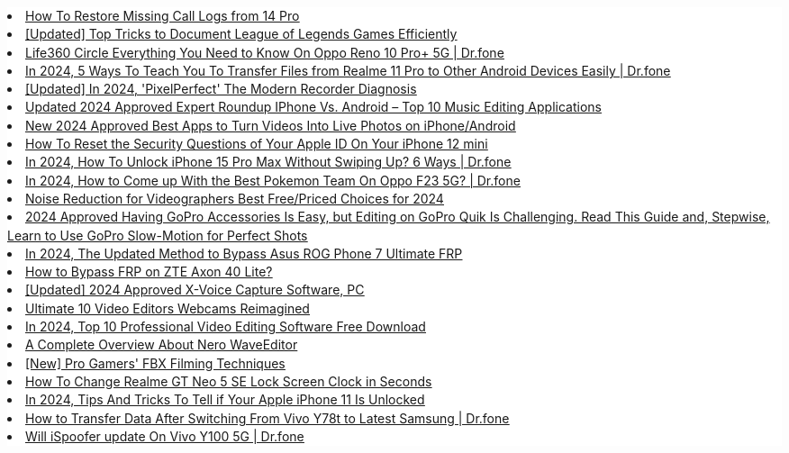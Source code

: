 <li><a href="https://blog-min.techidaily.com/how-to-restore-missing-call-logs-from-14-pro-by-fonelab-android-recover-call-logs/"><u>How To  Restore Missing Call Logs from 14 Pro</u></a></li>
<li><a href="https://screen-activity-recording.techidaily.com/updated-top-tricks-to-document-league-of-legends-games-efficiently/"><u>[Updated] Top Tricks to Document League of Legends Games Efficiently</u></a></li>
<li><a href="https://fake-location.techidaily.com/life360-circle-everything-you-need-to-know-on-oppo-reno-10-proplus-5g-drfone-by-drfone-virtual-android/"><u>Life360 Circle Everything You Need to Know On Oppo Reno 10 Pro+ 5G | Dr.fone</u></a></li>
<li><a href="https://android-transfer.techidaily.com/in-2024-5-ways-to-teach-you-to-transfer-files-from-realme-11-pro-to-other-android-devices-easily-drfone-by-drfone-transfer-from-android-transfer-from-android/"><u>In 2024, 5 Ways To Teach You To Transfer Files from Realme 11 Pro to Other Android Devices Easily | Dr.fone</u></a></li>
<li><a href="https://remote-screen-capture.techidaily.com/updated-in-2024-pixelperfect-the-modern-recorder-diagnosis/"><u>[Updated] In 2024, 'PixelPerfect'  The Modern Recorder Diagnosis</u></a></li>
<li><a href="https://voice-adjusting.techidaily.com/updated-2024-approved-expert-roundup-iphone-vs-android-top-10-music-editing-applications/"><u>Updated 2024 Approved Expert Roundup IPhone Vs. Android – Top 10 Music Editing Applications</u></a></li>
<li><a href="https://ai-video-tools.techidaily.com/new-2024-approved-best-apps-to-turn-videos-into-live-photos-on-iphoneandroid/"><u>New 2024 Approved Best Apps to Turn Videos Into Live Photos on iPhone/Android</u></a></li>
<li><a href="https://apple-account.techidaily.com/how-to-reset-the-security-questions-of-your-apple-id-on-your-iphone-12-mini-by-drfone-ios/"><u>How To Reset the Security Questions of Your Apple ID On Your iPhone 12 mini</u></a></li>
<li><a href="https://iphone-unlock.techidaily.com/in-2024-how-to-unlock-iphone-15-pro-max-without-swiping-up-6-ways-drfone-by-drfone-ios/"><u>In 2024, How To Unlock iPhone 15 Pro Max Without Swiping Up? 6 Ways | Dr.fone</u></a></li>
<li><a href="https://android-pokemon-go.techidaily.com/in-2024-how-to-come-up-with-the-best-pokemon-team-on-oppo-f23-5g-drfone-by-drfone-virtual-android/"><u>In 2024, How to Come up With the Best Pokemon Team On Oppo F23 5G? | Dr.fone</u></a></li>
<li><a href="https://screen-recording.techidaily.com/noise-reduction-for-videographers-best-freepriced-choices-for-2024/"><u>Noise Reduction for Videographers  Best Free/Priced Choices for 2024</u></a></li>
<li><a href="https://ai-editing-video.techidaily.com/2024-approved-having-gopro-accessories-is-easy-but-editing-on-gopro-quik-is-challenging-read-this-guide-and-stepwise-learn-to-use-gopro-slow-motion-for-perf/"><u>2024 Approved Having GoPro Accessories Is Easy, but Editing on GoPro Quik Is Challenging. Read This Guide and, Stepwise, Learn to Use GoPro Slow-Motion for Perfect Shots</u></a></li>
<li><a href="https://android-frp.techidaily.com/in-2024-the-updated-method-to-bypass-asus-rog-phone-7-ultimate-frp-by-drfone-android/"><u>In 2024, The Updated Method to Bypass Asus ROG Phone 7 Ultimate FRP</u></a></li>
<li><a href="https://bypass-frp.techidaily.com/how-to-bypass-frp-on-zte-axon-40-lite-by-drfone-android/"><u>How to Bypass FRP on ZTE Axon 40 Lite?</u></a></li>
<li><a href="https://screen-recording.techidaily.com/updated-2024-approved-x-voice-capture-software-pc/"><u>[Updated] 2024 Approved  X-Voice Capture Software, PC</u></a></li>
<li><a href="https://video-screen-grab.techidaily.com/ultimate-10-video-editors-webcams-reimagined/"><u>Ultimate 10 Video Editors  Webcams Reimagined</u></a></li>
<li><a href="https://ai-video-tools.techidaily.com/in-2024-top-10-professional-video-editing-software-free-download/"><u>In 2024, Top 10 Professional Video Editing Software Free Download</u></a></li>
<li><a href="https://audio-editing.techidaily.com/a-complete-overview-about-nero-waveeditor/"><u>A Complete Overview About Nero WaveEditor</u></a></li>
<li><a href="https://screen-recording.techidaily.com/new-pro-gamers-fbx-filming-techniques/"><u>[New] Pro Gamers' FBX Filming Techniques</u></a></li>
<li><a href="https://easy-unlock-android.techidaily.com/how-to-change-realme-gt-neo-5-se-lock-screen-clock-in-seconds-by-drfone-android/"><u>How To Change Realme GT Neo 5 SE Lock Screen Clock in Seconds</u></a></li>
<li><a href="https://sim-unlock.techidaily.com/in-2024-tips-and-tricks-to-tell-if-your-apple-iphone-11-is-unlocked-by-drfone-ios/"><u>In 2024, Tips And Tricks To Tell if Your Apple iPhone 11 Is Unlocked</u></a></li>
<li><a href="https://android-transfer.techidaily.com/how-to-transfer-data-after-switching-from-vivo-y78t-to-latest-samsung-drfone-by-drfone-transfer-from-android-transfer-from-android/"><u>How to Transfer Data After Switching From Vivo Y78t to Latest Samsung | Dr.fone</u></a></li>
<li><a href="https://fake-location.techidaily.com/will-ispoofer-update-on-vivo-y100-5g-drfone-by-drfone-virtual-android/"><u>Will iSpoofer update On Vivo Y100 5G | Dr.fone</u></a></li>